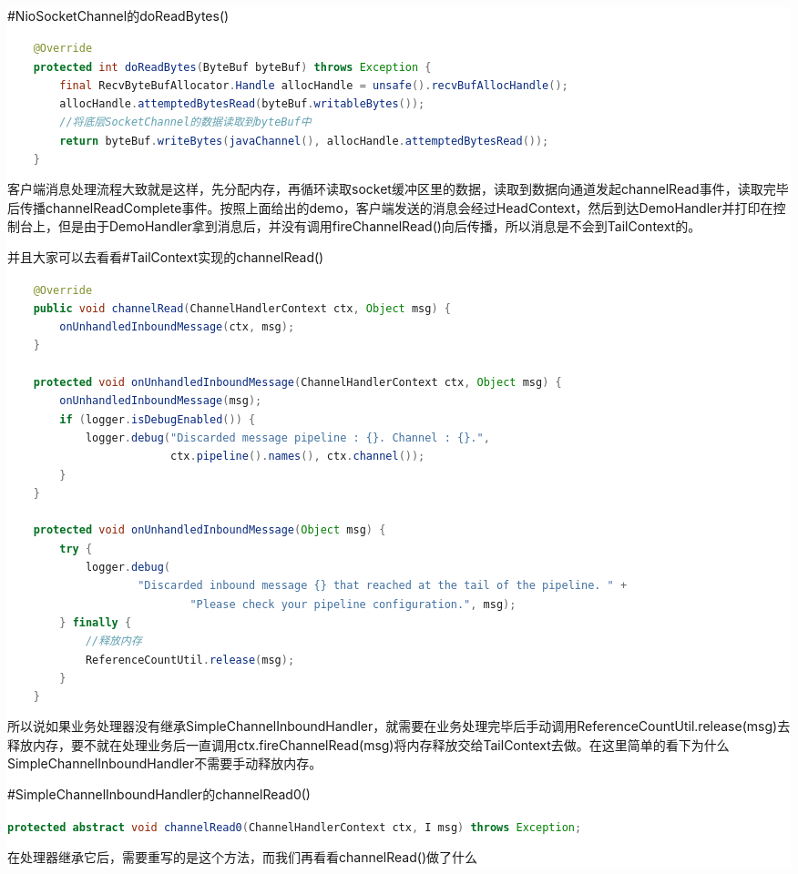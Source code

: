 #NioSocketChannel的doReadBytes()

```java
	@Override
    protected int doReadBytes(ByteBuf byteBuf) throws Exception {
        final RecvByteBufAllocator.Handle allocHandle = unsafe().recvBufAllocHandle();
        allocHandle.attemptedBytesRead(byteBuf.writableBytes());
        //将底层SocketChannel的数据读取到byteBuf中
        return byteBuf.writeBytes(javaChannel(), allocHandle.attemptedBytesRead());
    }
```

客户端消息处理流程大致就是这样，先分配内存，再循环读取socket缓冲区里的数据，读取到数据向通道发起channelRead事件，读取完毕后传播channelReadComplete事件。按照上面给出的demo，客户端发送的消息会经过HeadContext，然后到达DemoHandler并打印在控制台上，但是由于DemoHandler拿到消息后，并没有调用fireChannelRead()向后传播，所以消息是不会到TailContext的。

并且大家可以去看看#TailContext实现的channelRead()

```java
	@Override
    public void channelRead(ChannelHandlerContext ctx, Object msg) {
        onUnhandledInboundMessage(ctx, msg);
    }

	protected void onUnhandledInboundMessage(ChannelHandlerContext ctx, Object msg) {
        onUnhandledInboundMessage(msg);
        if (logger.isDebugEnabled()) {
            logger.debug("Discarded message pipeline : {}. Channel : {}.",
                         ctx.pipeline().names(), ctx.channel());
        }
    }

	protected void onUnhandledInboundMessage(Object msg) {
        try {
            logger.debug(
                    "Discarded inbound message {} that reached at the tail of the pipeline. " +
                            "Please check your pipeline configuration.", msg);
        } finally {
            //释放内存
            ReferenceCountUtil.release(msg);
        }
    }
```

所以说如果业务处理器没有继承SimpleChannelInboundHandler，就需要在业务处理完毕后手动调用ReferenceCountUtil.release(msg)去释放内存，要不就在处理业务后一直调用ctx.fireChannelRead(msg)将内存释放交给TailContext去做。在这里简单的看下为什么SimpleChannelInboundHandler不需要手动释放内存。

#SimpleChannelInboundHandler的channelRead0()

```java
protected abstract void channelRead0(ChannelHandlerContext ctx, I msg) throws Exception;
```

在处理器继承它后，需要重写的是这个方法，而我们再看看channelRead()做了什么
